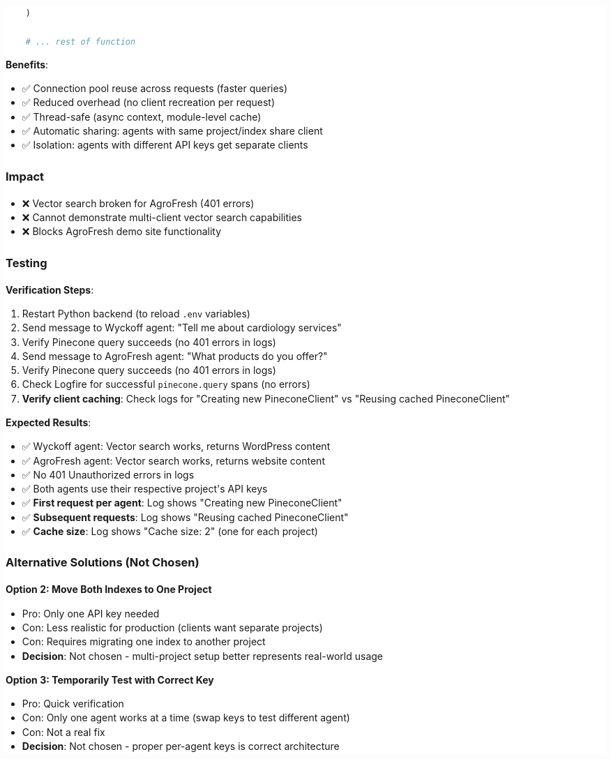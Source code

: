 ```python
    )
    
    # ... rest of function
```

**Benefits**:
- ✅ Connection pool reuse across requests (faster queries)
- ✅ Reduced overhead (no client recreation per request)
- ✅ Thread-safe (async context, module-level cache)
- ✅ Automatic sharing: agents with same project/index share client
- ✅ Isolation: agents with different API keys get separate clients

### Impact

- ❌ Vector search broken for AgroFresh (401 errors)
- ❌ Cannot demonstrate multi-client vector search capabilities
- ❌ Blocks AgroFresh demo site functionality

### Testing

**Verification Steps**:
1. Restart Python backend (to reload `.env` variables)
2. Send message to Wyckoff agent: "Tell me about cardiology services"
3. Verify Pinecone query succeeds (no 401 errors in logs)
4. Send message to AgroFresh agent: "What products do you offer?"
5. Verify Pinecone query succeeds (no 401 errors in logs)
6. Check Logfire for successful `pinecone.query` spans (no errors)
7. **Verify client caching**: Check logs for "Creating new PineconeClient" vs "Reusing cached PineconeClient"

**Expected Results**:
- ✅ Wyckoff agent: Vector search works, returns WordPress content
- ✅ AgroFresh agent: Vector search works, returns website content
- ✅ No 401 Unauthorized errors in logs
- ✅ Both agents use their respective project's API keys
- ✅ **First request per agent**: Log shows "Creating new PineconeClient"
- ✅ **Subsequent requests**: Log shows "Reusing cached PineconeClient"
- ✅ **Cache size**: Log shows "Cache size: 2" (one for each project)

### Alternative Solutions (Not Chosen)

**Option 2: Move Both Indexes to One Project**
- Pro: Only one API key needed
- Con: Less realistic for production (clients want separate projects)
- Con: Requires migrating one index to another project
- **Decision**: Not chosen - multi-project setup better represents real-world usage

**Option 3: Temporarily Test with Correct Key**
- Pro: Quick verification
- Con: Only one agent works at a time (swap keys to test different agent)
- Con: Not a real fix
- **Decision**: Not chosen - proper per-agent keys is correct architecture
